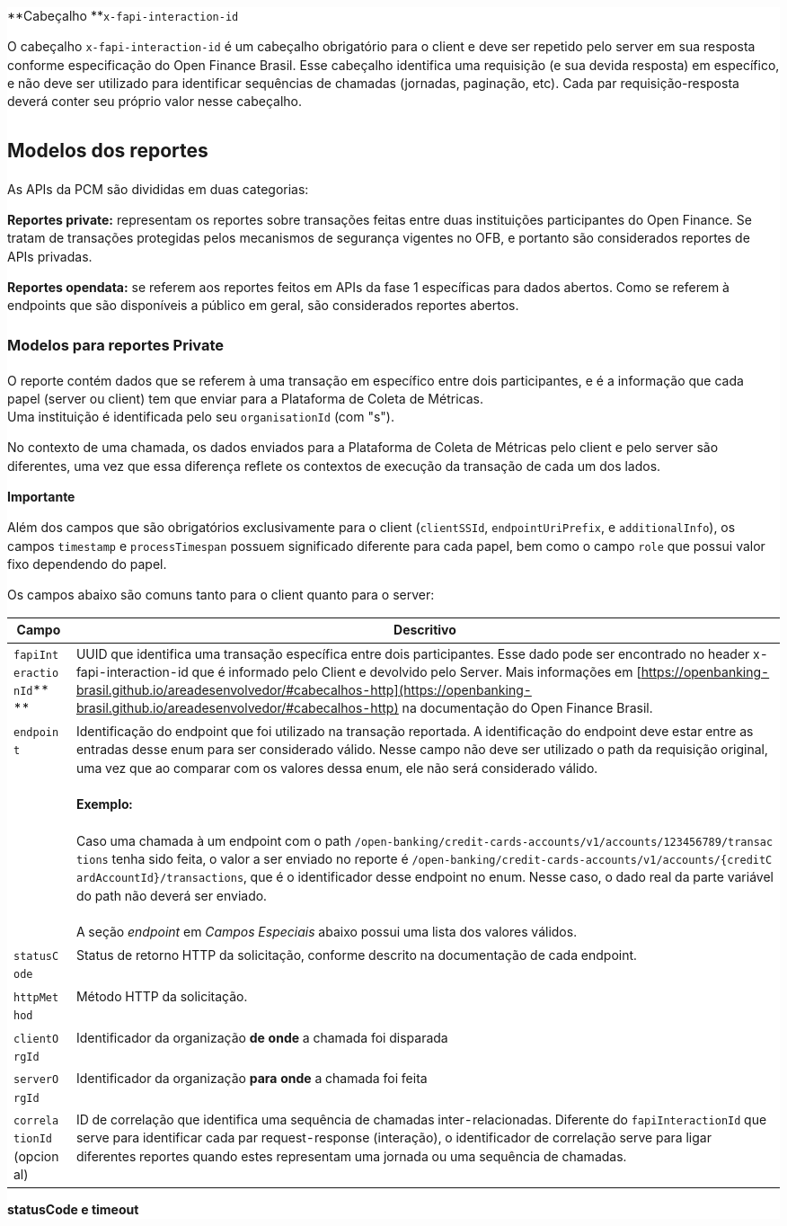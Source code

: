 **Cabeçalho **`x-fapi-interaction-id`

O cabeçalho `x-fapi-interaction-id` é um cabeçalho obrigatório para o client e deve ser repetido pelo server em sua resposta conforme especificação do Open Finance Brasil. Esse cabeçalho identifica uma requisição (e sua devida resposta) em específico, e não deve ser utilizado para identificar sequências de chamadas (jornadas, paginação, etc). Cada par requisição-resposta deverá conter seu próprio valor nesse cabeçalho.

## Modelos dos reportes

As APIs da PCM são divididas em duas categorias:

**Reportes private:** representam os reportes sobre transações feitas entre duas instituições participantes do Open Finance. Se tratam de transações protegidas pelos mecanismos de segurança vigentes no OFB, e portanto são considerados reportes de APIs privadas.

**Reportes opendata:** se referem aos reportes feitos em APIs da fase 1 específicas para dados abertos. Como se referem à endpoints que são disponíveis a público em geral, são considerados reportes abertos.

### Modelos para reportes Private

O reporte contém dados que se referem à uma transação em específico entre dois participantes, e é a informação que cada papel (server ou client) tem que enviar para a Plataforma de Coleta de Métricas.  
Uma instituição é identificada pelo seu `organisationId` (com "s").

No contexto de uma chamada, os dados enviados para a Plataforma de Coleta de Métricas pelo client e pelo server são diferentes, uma vez que essa diferença reflete os contextos de execução da transação de cada um dos lados.

**Importante**

Além dos campos que são obrigatórios exclusivamente para o client (`clientSSId`, `endpointUriPrefix`, e `additionalInfo`), os campos `timestamp` e `processTimespan` possuem significado diferente para cada papel, bem como o campo `role` que possui valor fixo dependendo do papel.

Os campos abaixo são comuns tanto para o client quanto para o server:

| Campo | Descritivo |
| --- | --- |
| `fapiInteractionId`**   ** | UUID que identifica uma transação específica entre dois participantes. Esse dado pode ser encontrado no header x-fapi-interaction-id que é informado pelo Client e devolvido pelo Server. Mais informações em [https://openbanking-brasil.github.io/areadesenvolvedor/#cabecalhos-http](https://openbanking-brasil.github.io/areadesenvolvedor/#cabecalhos-http)  na documentação do Open Finance Brasil. |
| `endpoint` | Identificação do endpoint que foi utilizado na transação reportada. A identificação do endpoint deve estar entre as entradas desse enum para ser considerado válido. Nesse campo não deve ser utilizado o path da requisição original, uma vez que ao comparar com os valores dessa enum, ele não será considerado válido.<br><br>**Exemplo:**<br><br>Caso uma chamada à um endpoint com o path `/open-banking/credit-cards-accounts/v1/accounts/123456789/transactions` tenha sido feita, o valor a ser enviado no reporte é `/open-banking/credit-cards-accounts/v1/accounts/{creditCardAccountId}/transactions`, que é o identificador desse endpoint no enum. Nesse caso, o dado real da parte variável do path não deverá ser enviado.<br><br>A seção *endpoint* em *Campos Especiais* abaixo possui uma lista dos valores válidos. |
| `statusCode` | Status de retorno HTTP da solicitação, conforme descrito na documentação de cada endpoint. |
| `httpMethod` | Método HTTP da solicitação. |
| `clientOrgId` | Identificador da organização **de onde** a chamada foi disparada |
| `serverOrgId` | Identificador da organização **para onde** a chamada foi feita |
| `correlationId` (opcional) | ID de correlação que identifica uma sequência de chamadas inter-relacionadas. Diferente do `fapiInteractionId` que serve para identificar cada par request-response (interação), o identificador de correlação serve para ligar diferentes reportes quando estes representam uma jornada ou uma sequência de chamadas. |

**statusCode e timeout**
